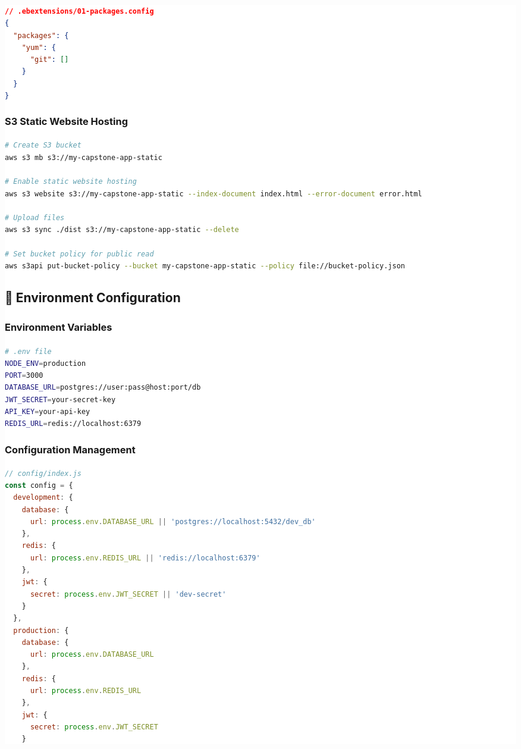 ```json
// .ebextensions/01-packages.config
{
  "packages": {
    "yum": {
      "git": []
    }
  }
}
```

### S3 Static Website Hosting
```bash
# Create S3 bucket
aws s3 mb s3://my-capstone-app-static

# Enable static website hosting
aws s3 website s3://my-capstone-app-static --index-document index.html --error-document error.html

# Upload files
aws s3 sync ./dist s3://my-capstone-app-static --delete

# Set bucket policy for public read
aws s3api put-bucket-policy --bucket my-capstone-app-static --policy file://bucket-policy.json
```

## 🔧 Environment Configuration

### Environment Variables
```bash
# .env file
NODE_ENV=production
PORT=3000
DATABASE_URL=postgres://user:pass@host:port/db
JWT_SECRET=your-secret-key
API_KEY=your-api-key
REDIS_URL=redis://localhost:6379
```

### Configuration Management
```javascript
// config/index.js
const config = {
  development: {
    database: {
      url: process.env.DATABASE_URL || 'postgres://localhost:5432/dev_db'
    },
    redis: {
      url: process.env.REDIS_URL || 'redis://localhost:6379'
    },
    jwt: {
      secret: process.env.JWT_SECRET || 'dev-secret'
    }
  },
  production: {
    database: {
      url: process.env.DATABASE_URL
    },
    redis: {
      url: process.env.REDIS_URL
    },
    jwt: {
      secret: process.env.JWT_SECRET
    }
```